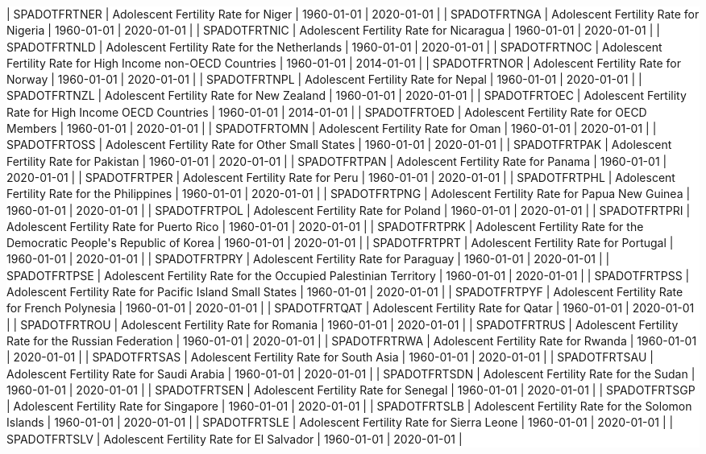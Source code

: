 | SPADOTFRTNER   | Adolescent Fertility Rate for Niger                                                   | 1960-01-01          | 2020-01-01        |
| SPADOTFRTNGA   | Adolescent Fertility Rate for Nigeria                                                 | 1960-01-01          | 2020-01-01        |
| SPADOTFRTNIC   | Adolescent Fertility Rate for Nicaragua                                               | 1960-01-01          | 2020-01-01        |
| SPADOTFRTNLD   | Adolescent Fertility Rate for the Netherlands                                         | 1960-01-01          | 2020-01-01        |
| SPADOTFRTNOC   | Adolescent Fertility Rate for High Income non-OECD Countries                          | 1960-01-01          | 2014-01-01        |
| SPADOTFRTNOR   | Adolescent Fertility Rate for Norway                                                  | 1960-01-01          | 2020-01-01        |
| SPADOTFRTNPL   | Adolescent Fertility Rate for Nepal                                                   | 1960-01-01          | 2020-01-01        |
| SPADOTFRTNZL   | Adolescent Fertility Rate for New Zealand                                             | 1960-01-01          | 2020-01-01        |
| SPADOTFRTOEC   | Adolescent Fertility Rate for High Income OECD Countries                              | 1960-01-01          | 2014-01-01        |
| SPADOTFRTOED   | Adolescent Fertility Rate for OECD Members                                            | 1960-01-01          | 2020-01-01        |
| SPADOTFRTOMN   | Adolescent Fertility Rate for Oman                                                    | 1960-01-01          | 2020-01-01        |
| SPADOTFRTOSS   | Adolescent Fertility Rate for Other Small States                                      | 1960-01-01          | 2020-01-01        |
| SPADOTFRTPAK   | Adolescent Fertility Rate for Pakistan                                                | 1960-01-01          | 2020-01-01        |
| SPADOTFRTPAN   | Adolescent Fertility Rate for Panama                                                  | 1960-01-01          | 2020-01-01        |
| SPADOTFRTPER   | Adolescent Fertility Rate for Peru                                                    | 1960-01-01          | 2020-01-01        |
| SPADOTFRTPHL   | Adolescent Fertility Rate for the Philippines                                         | 1960-01-01          | 2020-01-01        |
| SPADOTFRTPNG   | Adolescent Fertility Rate for Papua New Guinea                                        | 1960-01-01          | 2020-01-01        |
| SPADOTFRTPOL   | Adolescent Fertility Rate for Poland                                                  | 1960-01-01          | 2020-01-01        |
| SPADOTFRTPRI   | Adolescent Fertility Rate for Puerto Rico                                             | 1960-01-01          | 2020-01-01        |
| SPADOTFRTPRK   | Adolescent Fertility Rate for the Democratic People's Republic of Korea               | 1960-01-01          | 2020-01-01        |
| SPADOTFRTPRT   | Adolescent Fertility Rate for Portugal                                                | 1960-01-01          | 2020-01-01        |
| SPADOTFRTPRY   | Adolescent Fertility Rate for Paraguay                                                | 1960-01-01          | 2020-01-01        |
| SPADOTFRTPSE   | Adolescent Fertility Rate for the Occupied Palestinian Territory                      | 1960-01-01          | 2020-01-01        |
| SPADOTFRTPSS   | Adolescent Fertility Rate for Pacific Island Small States                             | 1960-01-01          | 2020-01-01        |
| SPADOTFRTPYF   | Adolescent Fertility Rate for French Polynesia                                        | 1960-01-01          | 2020-01-01        |
| SPADOTFRTQAT   | Adolescent Fertility Rate for Qatar                                                   | 1960-01-01          | 2020-01-01        |
| SPADOTFRTROU   | Adolescent Fertility Rate for Romania                                                 | 1960-01-01          | 2020-01-01        |
| SPADOTFRTRUS   | Adolescent Fertility Rate for the Russian Federation                                  | 1960-01-01          | 2020-01-01        |
| SPADOTFRTRWA   | Adolescent Fertility Rate for Rwanda                                                  | 1960-01-01          | 2020-01-01        |
| SPADOTFRTSAS   | Adolescent Fertility Rate for South Asia                                              | 1960-01-01          | 2020-01-01        |
| SPADOTFRTSAU   | Adolescent Fertility Rate for Saudi Arabia                                            | 1960-01-01          | 2020-01-01        |
| SPADOTFRTSDN   | Adolescent Fertility Rate for the Sudan                                               | 1960-01-01          | 2020-01-01        |
| SPADOTFRTSEN   | Adolescent Fertility Rate for Senegal                                                 | 1960-01-01          | 2020-01-01        |
| SPADOTFRTSGP   | Adolescent Fertility Rate for Singapore                                               | 1960-01-01          | 2020-01-01        |
| SPADOTFRTSLB   | Adolescent Fertility Rate for the Solomon Islands                                     | 1960-01-01          | 2020-01-01        |
| SPADOTFRTSLE   | Adolescent Fertility Rate for Sierra Leone                                            | 1960-01-01          | 2020-01-01        |
| SPADOTFRTSLV   | Adolescent Fertility Rate for El Salvador                                             | 1960-01-01          | 2020-01-01        |